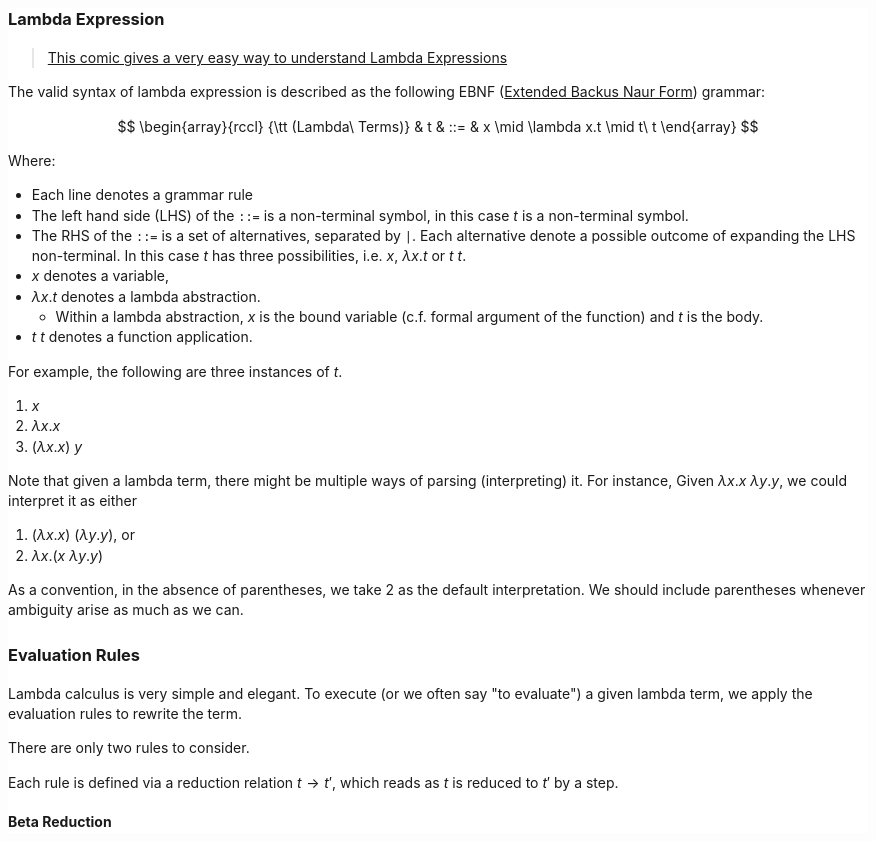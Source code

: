 ### Lambda Expression

> [This comic gives a very easy way to understand Lambda Expressions](https://imgur.com/gallery/XBHub)

The valid syntax of lambda expression is described as the following EBNF ([Extended Backus Naur Form](https://en.wikipedia.org/wiki/Extended_Backus%E2%80%93Naur_form)) grammar:

$$
\begin{array}{rccl}
 {\tt (Lambda\ Terms)} & t & ::= & x \mid \lambda x.t \mid t\ t
\end{array}
$$

Where:

* Each line denotes a grammar rule
* The left hand side (LHS) of the `::=` is a non-terminal symbol, in this case $t$ is a non-terminal symbol.
* The RHS of the `::=` is a set of alternatives, separated by `|`. Each alternative denote a possible outcome of expanding the LHS non-terminal. In this case $t$ has three possibilities, i.e. $x$, $\lambda x.t$ or $t\ t$.
* $x$ denotes a variable,
* $\lambda x.t$ denotes a lambda abstraction.
  * Within a lambda abstraction,  $x$ is the bound variable (c.f. formal argument of the function)
and $t$ is the body.
* $t\ t$ denotes a function application.

For example, the following are three instances of $t$.

1. $x$
1. $\lambda x.x$
1. $(\lambda x.x)\ y$

Note that given a lambda term, there might be multiple ways of parsing (interpreting) it. For instance,
Given $\lambda x.x\ \lambda y.y$, we could interpret it as either

1. $(\lambda x.x)\ (\lambda y.y)$, or
2. $\lambda x.(x\ \lambda y.y)$

As a convention, in the absence of parentheses, we take 2 as the default interpretation. We should include parentheses whenever ambiguity arise as much as we can.

### Evaluation Rules

Lambda calculus is very simple and elegant. To execute (or we often say "to evaluate") a given lambda term, we apply the evaluation rules to rewrite the term.

There are only two rules to consider.

Each rule is defined via a reduction relation $t \longrightarrow t'$, which reads as $t$ is reduced to $t'$ by a step.

#### Beta Reduction
